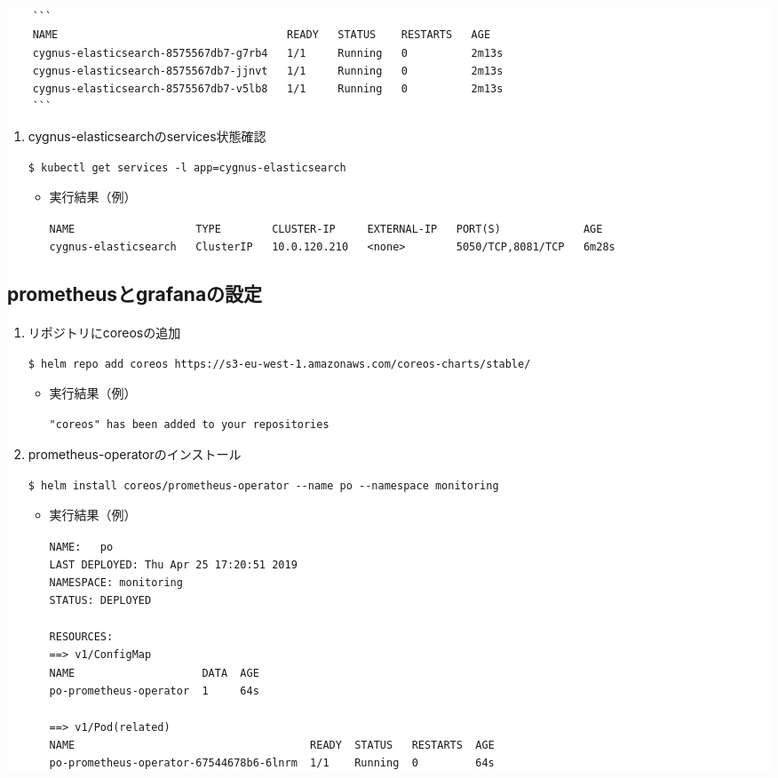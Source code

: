         ```
        NAME                                    READY   STATUS    RESTARTS   AGE
        cygnus-elasticsearch-8575567db7-g7rb4   1/1     Running   0          2m13s
        cygnus-elasticsearch-8575567db7-jjnvt   1/1     Running   0          2m13s
        cygnus-elasticsearch-8575567db7-v5lb8   1/1     Running   0          2m13s
        ```

1. cygnus-elasticsearchのservices状態確認

    ```
    $ kubectl get services -l app=cygnus-elasticsearch
    ```

    - 実行結果（例）

        ```
        NAME                   TYPE        CLUSTER-IP     EXTERNAL-IP   PORT(S)             AGE
        cygnus-elasticsearch   ClusterIP   10.0.120.210   <none>        5050/TCP,8081/TCP   6m28s
        ```


## prometheusとgrafanaの設定

1. リポジトリにcoreosの追加

    ```
    $ helm repo add coreos https://s3-eu-west-1.amazonaws.com/coreos-charts/stable/
    ```

    - 実行結果（例）

        ```
        "coreos" has been added to your repositories
        ```

1. prometheus-operatorのインストール

    ```
    $ helm install coreos/prometheus-operator --name po --namespace monitoring
    ```

    - 実行結果（例）

        ```
        NAME:   po
        LAST DEPLOYED: Thu Apr 25 17:20:51 2019
        NAMESPACE: monitoring
        STATUS: DEPLOYED

        RESOURCES:
        ==> v1/ConfigMap
        NAME                    DATA  AGE
        po-prometheus-operator  1     64s

        ==> v1/Pod(related)
        NAME                                     READY  STATUS   RESTARTS  AGE
        po-prometheus-operator-67544678b6-6lnrm  1/1    Running  0         64s
